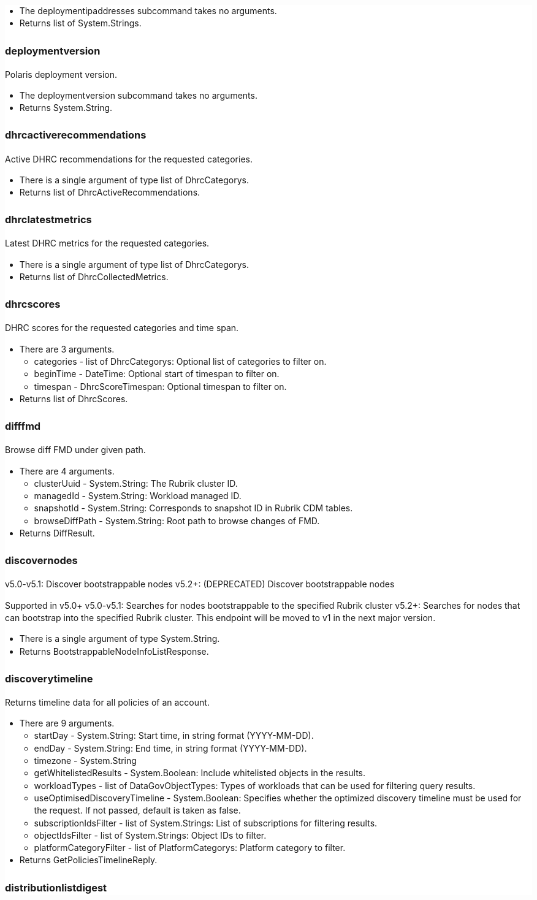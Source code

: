 - The deploymentipaddresses subcommand takes no arguments.
- Returns list of System.Strings.
### deploymentversion
Polaris deployment version.

- The deploymentversion subcommand takes no arguments.
- Returns System.String.
### dhrcactiverecommendations
Active DHRC recommendations for the requested categories.

- There is a single argument of type list of DhrcCategorys.
- Returns list of DhrcActiveRecommendations.
### dhrclatestmetrics
Latest DHRC metrics for the requested categories.

- There is a single argument of type list of DhrcCategorys.
- Returns list of DhrcCollectedMetrics.
### dhrcscores
DHRC scores for the requested categories and time span.

- There are 3 arguments.
    - categories - list of DhrcCategorys: Optional list of categories to filter on.
    - beginTime - DateTime: Optional start of timespan to filter on.
    - timespan - DhrcScoreTimespan: Optional timespan to filter on.
- Returns list of DhrcScores.
### difffmd
Browse diff FMD under given path.

- There are 4 arguments.
    - clusterUuid - System.String: The Rubrik cluster ID.
    - managedId - System.String: Workload managed ID.
    - snapshotId - System.String: Corresponds to snapshot ID in Rubrik CDM tables.
    - browseDiffPath - System.String: Root path to browse changes of FMD.
- Returns DiffResult.
### discovernodes
v5.0-v5.1: Discover bootstrappable nodes
v5.2+: (DEPRECATED) Discover bootstrappable nodes

Supported in v5.0+
v5.0-v5.1: Searches for nodes bootstrappable to the specified Rubrik cluster
v5.2+: Searches for nodes that can bootstrap into the specified Rubrik cluster. This endpoint will be moved to v1 in the next major version.

- There is a single argument of type System.String.
- Returns BootstrappableNodeInfoListResponse.
### discoverytimeline
Returns timeline data for all policies of an account.

- There are 9 arguments.
    - startDay - System.String: Start time, in string format (YYYY-MM-DD).
    - endDay - System.String: End time, in string format (YYYY-MM-DD).
    - timezone - System.String
    - getWhitelistedResults - System.Boolean: Include whitelisted objects in the results.
    - workloadTypes - list of DataGovObjectTypes: Types of workloads that can be used for filtering query results.
    - useOptimisedDiscoveryTimeline - System.Boolean: Specifies whether the optimized discovery timeline must be used for the request. If not passed, default is taken as false.
    - subscriptionIdsFilter - list of System.Strings: List of subscriptions for filtering results.
    - objectIdsFilter - list of System.Strings: Object IDs to filter.
    - platformCategoryFilter - list of PlatformCategorys: Platform category to filter.
- Returns GetPoliciesTimelineReply.
### distributionlistdigest